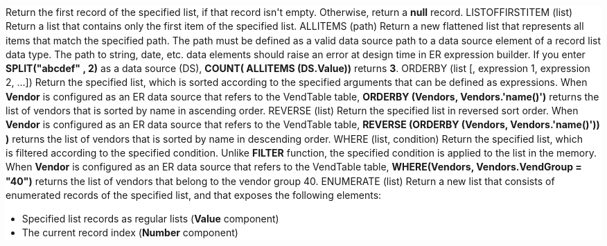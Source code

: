 <td>Return the first record of the specified list, if that record isn't empty. Otherwise, return a <strong>null</strong> record.</td>
<td></td>
</tr>
<tr class="odd">
<td>LISTOFFIRSTITEM (list)</td>
<td>Return a list that contains only the first item of the specified list.</td>
<td></td>
</tr>
<tr class="even">
<td>ALLITEMS (path)</td>
<td>Return a new flattened list that represents all items that match the specified path. The path must be defined as a valid data source path to a data source element of a record list data type. The path to string, date, etc. data elements should raise an error at design time in ER expression builder.</td>
<td>If you enter <strong>SPLIT(&quot;abcdef&quot; , 2)</strong> as a data source (DS), <strong>COUNT( ALLITEMS (DS.Value))</strong> returns <strong>3</strong>.</td>
</tr>
<tr class="odd">
<td>ORDERBY (list [, expression 1, expression 2, …])</td>
<td>Return the specified list, which is sorted according to the specified arguments that can be defined as expressions.</td>
<td>When <strong>Vendor</strong> is configured as an ER data source that refers to the VendTable table, <strong>ORDERBY (Vendors, Vendors.'name()')</strong> returns the list of vendors that is sorted by name in ascending order.</td>
</tr>
<tr class="even">
<td>REVERSE (list)</td>
<td>Return the specified list in reversed sort order.</td>
<td>When <strong>Vendor</strong> is configured as an ER data source that refers to the VendTable table, <strong>REVERSE (ORDERBY (Vendors, Vendors.'name()')) )</strong> returns the list of vendors that is sorted by name in descending order.</td>
</tr>
<tr class="odd">
<td>WHERE (list, condition)</td>
<td>Return the specified list, which is filtered according to the specified condition. Unlike <strong>FILTER</strong> function, the specified condition is applied to the list in the memory.</td>
<td>When <strong>Vendor</strong> is configured as an ER data source that refers to the VendTable table, <strong>WHERE(Vendors, Vendors.VendGroup = &quot;40&quot;)</strong> returns the list of vendors that belong to the vendor group 40.</td>
</tr>
<tr class="even">
<td>ENUMERATE (list)</td>
<td>Return a new list that consists of enumerated records of the specified list, and that exposes the following elements:
<ul>
<li>Specified list records as regular lists (<strong>Value</strong> component)</li>
<li>The current record index (<strong>Number</strong> component)</li>
</ul></td>